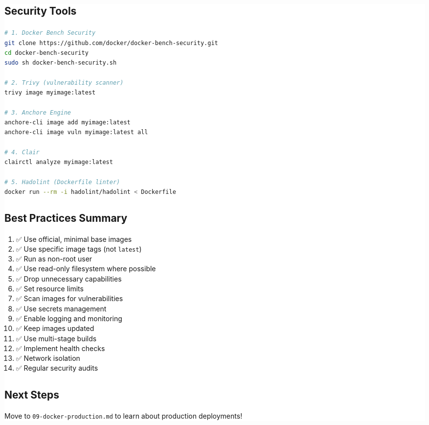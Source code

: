 ## Security Tools

```bash
# 1. Docker Bench Security
git clone https://github.com/docker/docker-bench-security.git
cd docker-bench-security
sudo sh docker-bench-security.sh

# 2. Trivy (vulnerability scanner)
trivy image myimage:latest

# 3. Anchore Engine
anchore-cli image add myimage:latest
anchore-cli image vuln myimage:latest all

# 4. Clair
clairctl analyze myimage:latest

# 5. Hadolint (Dockerfile linter)
docker run --rm -i hadolint/hadolint < Dockerfile
```

## Best Practices Summary

1. ✅ Use official, minimal base images
2. ✅ Use specific image tags (not `latest`)
3. ✅ Run as non-root user
4. ✅ Use read-only filesystem where possible
5. ✅ Drop unnecessary capabilities
6. ✅ Set resource limits
7. ✅ Scan images for vulnerabilities
8. ✅ Use secrets management
9. ✅ Enable logging and monitoring
10. ✅ Keep images updated
11. ✅ Use multi-stage builds
12. ✅ Implement health checks
13. ✅ Network isolation
14. ✅ Regular security audits

## Next Steps
Move to `09-docker-production.md` to learn about production deployments!
